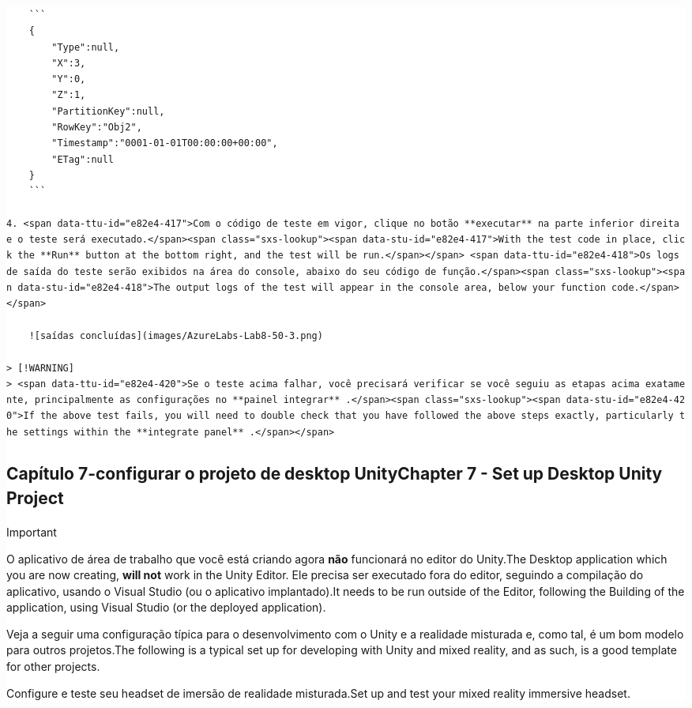         ```
        {  
            "Type":null,
            "X":3,
            "Y":0,
            "Z":1,
            "PartitionKey":null,
            "RowKey":"Obj2",
            "Timestamp":"0001-01-01T00:00:00+00:00",
            "ETag":null
        }
        ```

    4. <span data-ttu-id="e82e4-417">Com o código de teste em vigor, clique no botão **executar** na parte inferior direita e o teste será executado.</span><span class="sxs-lookup"><span data-stu-id="e82e4-417">With the test code in place, click the **Run** button at the bottom right, and the test will be run.</span></span> <span data-ttu-id="e82e4-418">Os logs de saída do teste serão exibidos na área do console, abaixo do seu código de função.</span><span class="sxs-lookup"><span data-stu-id="e82e4-418">The output logs of the test will appear in the console area, below your function code.</span></span>

        ![saídas concluídas](images/AzureLabs-Lab8-50-3.png)

    > [!WARNING]
    > <span data-ttu-id="e82e4-420">Se o teste acima falhar, você precisará verificar se você seguiu as etapas acima exatamente, principalmente as configurações no **painel integrar** .</span><span class="sxs-lookup"><span data-stu-id="e82e4-420">If the above test fails, you will need to double check that you have followed the above steps exactly, particularly the settings within the **integrate panel** .</span></span> 

## <a name="chapter-7---set-up-desktop-unity-project"></a><span data-ttu-id="e82e4-421">Capítulo 7-configurar o projeto de desktop Unity</span><span class="sxs-lookup"><span data-stu-id="e82e4-421">Chapter 7 - Set up Desktop Unity Project</span></span>

> [!IMPORTANT]
> <span data-ttu-id="e82e4-422">O aplicativo de área de trabalho que você está criando agora **não** funcionará no editor do Unity.</span><span class="sxs-lookup"><span data-stu-id="e82e4-422">The Desktop application which you are now creating, **will not** work in the Unity Editor.</span></span> <span data-ttu-id="e82e4-423">Ele precisa ser executado fora do editor, seguindo a compilação do aplicativo, usando o Visual Studio (ou o aplicativo implantado).</span><span class="sxs-lookup"><span data-stu-id="e82e4-423">It needs to be run outside of the Editor, following the Building of the application, using Visual Studio (or the deployed application).</span></span> 

<span data-ttu-id="e82e4-424">Veja a seguir uma configuração típica para o desenvolvimento com o Unity e a realidade misturada e, como tal, é um bom modelo para outros projetos.</span><span class="sxs-lookup"><span data-stu-id="e82e4-424">The following is a typical set up for developing with Unity and mixed reality, and as such, is a good template for other projects.</span></span>

<span data-ttu-id="e82e4-425">Configure e teste seu headset de imersão de realidade misturada.</span><span class="sxs-lookup"><span data-stu-id="e82e4-425">Set up and test your mixed reality immersive headset.</span></span>
